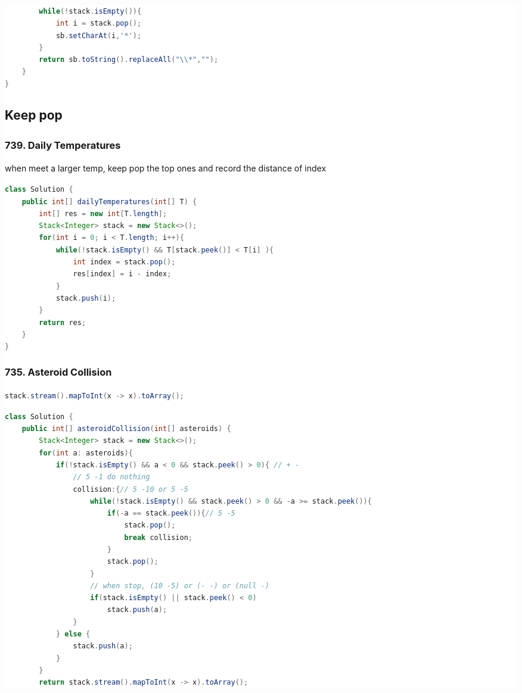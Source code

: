 ```java
        while(!stack.isEmpty()){
            int i = stack.pop();
            sb.setCharAt(i,'*');
        }
        return sb.toString().replaceAll("\\*","");
    }
}
```

## Keep pop

### 739. Daily Temperatures

when meet a larger temp, keep pop the top ones and record the distance of index

```java
class Solution {
    public int[] dailyTemperatures(int[] T) {
        int[] res = new int[T.length];
        Stack<Integer> stack = new Stack<>();
        for(int i = 0; i < T.length; i++){
            while(!stack.isEmpty() && T[stack.peek()] < T[i] ){
                int index = stack.pop();
                res[index] = i - index;
            }
            stack.push(i);
        }
        return res;
    }
}
```



### 735. Asteroid Collision

```java
stack.stream().mapToInt(x -> x).toArray();
```



```java
class Solution {
    public int[] asteroidCollision(int[] asteroids) {
        Stack<Integer> stack = new Stack<>();
        for(int a: asteroids){
            if(!stack.isEmpty() && a < 0 && stack.peek() > 0){ // + -
                // 5 -1 do nothing
                collision:{// 5 -10 or 5 -5
                    while(!stack.isEmpty() && stack.peek() > 0 && -a >= stack.peek()){
                        if(-a == stack.peek()){// 5 -5
                            stack.pop();
                            break collision;
                        }
                        stack.pop();
                    }
                    // when stop, (10 -5) or (- -) or (null -)
                    if(stack.isEmpty() || stack.peek() < 0)
                        stack.push(a);
                }
            } else {
                stack.push(a);
            }
        }
        return stack.stream().mapToInt(x -> x).toArray();
```